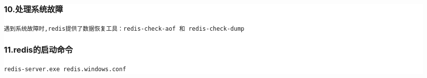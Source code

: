 ### 10.处理系统故障

```
遇到系统故障时,redis提供了数据恢复工具：redis-check-aof 和 redis-check-dump
```

### 11.redis的启动命令

```
redis-server.exe redis.windows.conf
```

